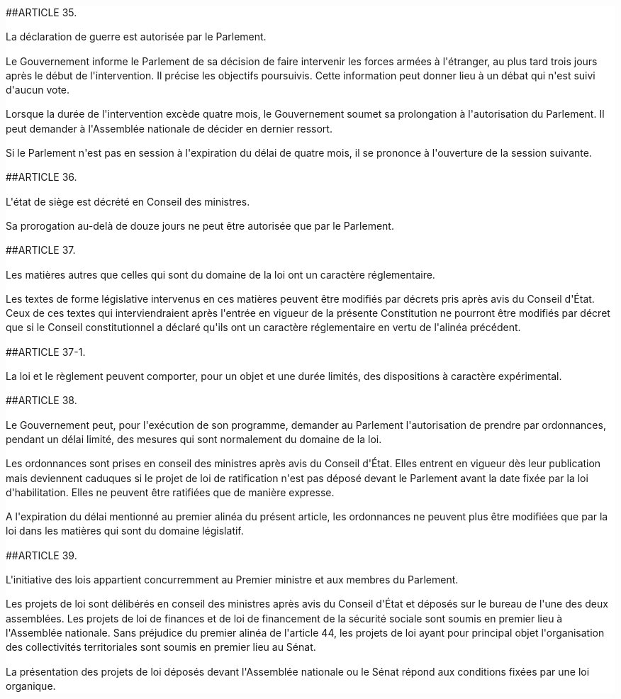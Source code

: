 ##ARTICLE 35.

La déclaration de guerre est autorisée par le Parlement. 

Le Gouvernement informe le Parlement de sa décision de faire intervenir les forces armées à l'étranger, au plus tard trois jours après le début de l'intervention. Il précise les objectifs poursuivis. Cette information peut donner lieu à un débat qui n'est suivi d'aucun vote. 

Lorsque la durée de l'intervention excède quatre mois, le Gouvernement soumet sa prolongation à l'autorisation du Parlement. Il peut demander à l'Assemblée nationale de décider en dernier ressort. 

Si le Parlement n'est pas en session à l'expiration du délai de quatre mois, il se prononce à l'ouverture de la session suivante.

##ARTICLE 36.

L'état de siège est décrété en Conseil des ministres. 

Sa prorogation au-delà de douze jours ne peut être autorisée que par le Parlement.

##ARTICLE 37.

Les matières autres que celles qui sont du domaine de la loi ont un caractère réglementaire. 

Les textes de forme législative intervenus en ces matières peuvent être modifiés par décrets pris après avis du Conseil d'État. Ceux de ces textes qui interviendraient après l'entrée en vigueur de la présente Constitution ne pourront être modifiés par décret que si le Conseil constitutionnel a déclaré qu'ils ont un caractère réglementaire en vertu de l'alinéa précédent.

##ARTICLE 37-1.

La loi et le règlement peuvent comporter, pour un objet et une durée limités, des dispositions à caractère expérimental.

##ARTICLE 38.

Le Gouvernement peut, pour l'exécution de son programme, demander au Parlement l'autorisation de prendre par ordonnances, pendant un délai limité, des mesures qui sont normalement du domaine de la loi. 

Les ordonnances sont prises en conseil des ministres après avis du Conseil d'État. Elles entrent en vigueur dès leur publication mais deviennent caduques si le projet de loi de ratification n'est pas déposé devant le Parlement avant la date fixée par la loi d'habilitation. Elles ne peuvent être ratifiées que de manière expresse. 

A l'expiration du délai mentionné au premier alinéa du présent article, les ordonnances ne peuvent plus être modifiées que par la loi dans les matières qui sont du domaine législatif.

##ARTICLE 39.

L'initiative des lois appartient concurremment au Premier ministre et aux membres du Parlement. 

Les projets de loi sont délibérés en conseil des ministres après avis du Conseil d'État et déposés sur le bureau de l'une des deux assemblées. Les projets de loi de finances et de loi de financement de la sécurité sociale sont soumis en premier lieu à l'Assemblée nationale. Sans préjudice du premier alinéa de l'article 44, les projets de loi ayant pour principal objet l'organisation des collectivités territoriales sont soumis en premier lieu au Sénat. 

La présentation des projets de loi déposés devant l'Assemblée nationale ou le Sénat répond aux conditions fixées par une loi organique. 
